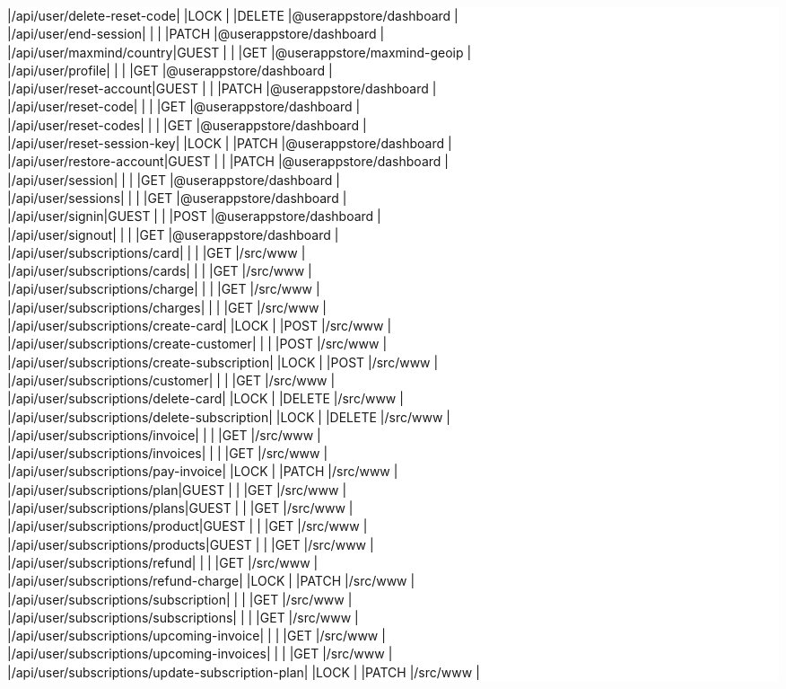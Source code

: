 |/api/user/delete-reset-code|         |LOCK    |              |DELETE         |@userappstore/dashboard        |                           
|/api/user/end-session|         |        |              |PATCH          |@userappstore/dashboard        |                           
|/api/user/maxmind/country|GUEST    |        |              |GET            |@userappstore/maxmind-geoip    |                           
|/api/user/profile|         |        |              |GET            |@userappstore/dashboard        |                           
|/api/user/reset-account|GUEST    |        |              |PATCH          |@userappstore/dashboard        |                           
|/api/user/reset-code|         |        |              |GET            |@userappstore/dashboard        |                           
|/api/user/reset-codes|         |        |              |GET            |@userappstore/dashboard        |                           
|/api/user/reset-session-key|         |LOCK    |              |PATCH          |@userappstore/dashboard        |                           
|/api/user/restore-account|GUEST    |        |              |PATCH          |@userappstore/dashboard        |                           
|/api/user/session|         |        |              |GET            |@userappstore/dashboard        |                           
|/api/user/sessions|         |        |              |GET            |@userappstore/dashboard        |                           
|/api/user/signin|GUEST    |        |              |POST           |@userappstore/dashboard        |                           
|/api/user/signout|         |        |              |GET            |@userappstore/dashboard        |                           
|/api/user/subscriptions/card|         |        |              |GET            |/src/www                       |                           
|/api/user/subscriptions/cards|         |        |              |GET            |/src/www                       |                           
|/api/user/subscriptions/charge|         |        |              |GET            |/src/www                       |                           
|/api/user/subscriptions/charges|         |        |              |GET            |/src/www                       |                           
|/api/user/subscriptions/create-card|         |LOCK    |              |POST           |/src/www                       |                           
|/api/user/subscriptions/create-customer|         |        |              |POST           |/src/www                       |                           
|/api/user/subscriptions/create-subscription|         |LOCK    |              |POST           |/src/www                       |                           
|/api/user/subscriptions/customer|         |        |              |GET            |/src/www                       |                           
|/api/user/subscriptions/delete-card|         |LOCK    |              |DELETE         |/src/www                       |                           
|/api/user/subscriptions/delete-subscription|         |LOCK    |              |DELETE         |/src/www                       |                           
|/api/user/subscriptions/invoice|         |        |              |GET            |/src/www                       |                           
|/api/user/subscriptions/invoices|         |        |              |GET            |/src/www                       |                           
|/api/user/subscriptions/pay-invoice|         |LOCK    |              |PATCH          |/src/www                       |                           
|/api/user/subscriptions/plan|GUEST    |        |              |GET            |/src/www                       |                           
|/api/user/subscriptions/plans|GUEST    |        |              |GET            |/src/www                       |                           
|/api/user/subscriptions/product|GUEST    |        |              |GET            |/src/www                       |                           
|/api/user/subscriptions/products|GUEST    |        |              |GET            |/src/www                       |                           
|/api/user/subscriptions/refund|         |        |              |GET            |/src/www                       |                           
|/api/user/subscriptions/refund-charge|         |LOCK    |              |PATCH          |/src/www                       |                           
|/api/user/subscriptions/subscription|         |        |              |GET            |/src/www                       |                           
|/api/user/subscriptions/subscriptions|         |        |              |GET            |/src/www                       |                           
|/api/user/subscriptions/upcoming-invoice|         |        |              |GET            |/src/www                       |                           
|/api/user/subscriptions/upcoming-invoices|         |        |              |GET            |/src/www                       |                           
|/api/user/subscriptions/update-subscription-plan|         |LOCK    |              |PATCH          |/src/www                       |                           
